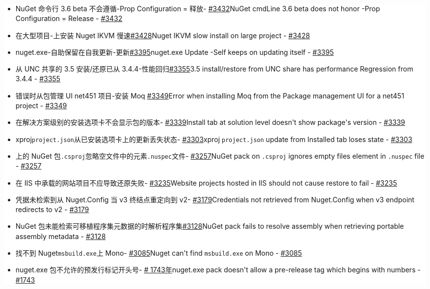 * <span data-ttu-id="7b2e0-111">NuGet 命令行 3.6 beta 不会遵循-Prop Configuration = 释放- [#3432](https://github.com/NuGet/Home/issues/3432)</span><span class="sxs-lookup"><span data-stu-id="7b2e0-111">NuGet cmdLine 3.6 beta does not honor -Prop Configuration = Release - [#3432](https://github.com/NuGet/Home/issues/3432)</span></span>

* <span data-ttu-id="7b2e0-112">在大型项目-上安装 Nuget IKVM 慢速[#3428](https://github.com/NuGet/Home/issues/3428)</span><span class="sxs-lookup"><span data-stu-id="7b2e0-112">Nuget IKVM slow install on large project - [#3428](https://github.com/NuGet/Home/issues/3428)</span></span>

* <span data-ttu-id="7b2e0-113">nuget.exe-自助保留在自我更新-更新[#3395](https://github.com/NuGet/Home/issues/3395)</span><span class="sxs-lookup"><span data-stu-id="7b2e0-113">nuget.exe Update -Self keeps on updating itself - [#3395](https://github.com/NuGet/Home/issues/3395)</span></span>

* <span data-ttu-id="7b2e0-114">从 UNC 共享的 3.5 安装/还原已从 3.4.4-性能回归[#3355](https://github.com/NuGet/Home/issues/3355)</span><span class="sxs-lookup"><span data-stu-id="7b2e0-114">3.5 install/restore from UNC share has performance Regression from 3.4.4 - [#3355](https://github.com/NuGet/Home/issues/3355)</span></span>

* <span data-ttu-id="7b2e0-115">错误时从包管理 UI net451 项目-安装 Moq [#3349](https://github.com/NuGet/Home/issues/3349)</span><span class="sxs-lookup"><span data-stu-id="7b2e0-115">Error when installing Moq from the Package management UI for a net451 project - [#3349](https://github.com/NuGet/Home/issues/3349)</span></span>

* <span data-ttu-id="7b2e0-116">在解决方案级别的安装选项卡不会显示包的版本- [#3339](https://github.com/NuGet/Home/issues/3339)</span><span class="sxs-lookup"><span data-stu-id="7b2e0-116">Install tab at solution level doesn't show package's version - [#3339](https://github.com/NuGet/Home/issues/3339)</span></span>

* <span data-ttu-id="7b2e0-117">xproj`project.json`从已安装选项卡上的更新丢失状态- [#3303](https://github.com/NuGet/Home/issues/3303)</span><span class="sxs-lookup"><span data-stu-id="7b2e0-117">xproj `project.json` update from Installed tab loses state - [#3303](https://github.com/NuGet/Home/issues/3303)</span></span>

* <span data-ttu-id="7b2e0-118">上的 NuGet 包`.csproj`忽略空文件中的元素`.nuspec`文件- [#3257](https://github.com/NuGet/Home/issues/3257)</span><span class="sxs-lookup"><span data-stu-id="7b2e0-118">NuGet pack on `.csproj` ignores empty files element in `.nuspec` file - [#3257](https://github.com/NuGet/Home/issues/3257)</span></span>

* <span data-ttu-id="7b2e0-119">在 IIS 中承载的网站项目不应导致还原失败- [#3235](https://github.com/NuGet/Home/issues/3235)</span><span class="sxs-lookup"><span data-stu-id="7b2e0-119">Website projects hosted in IIS should not cause restore to fail - [#3235](https://github.com/NuGet/Home/issues/3235)</span></span>

* <span data-ttu-id="7b2e0-120">凭据未检索到从 Nuget.Config 当 v3 终结点重定向到 v2- [#3179](https://github.com/NuGet/Home/issues/3179)</span><span class="sxs-lookup"><span data-stu-id="7b2e0-120">Credentials not retrieved from Nuget.Config when v3 endpoint redirects to v2 - [#3179](https://github.com/NuGet/Home/issues/3179)</span></span>

* <span data-ttu-id="7b2e0-121">NuGet 包未能检索可移植程序集元数据的时解析程序集[#3128](https://github.com/NuGet/Home/issues/3128)</span><span class="sxs-lookup"><span data-stu-id="7b2e0-121">NuGet pack fails to resolve assembly when retrieving portable assembly metadata - [#3128](https://github.com/NuGet/Home/issues/3128)</span></span>

* <span data-ttu-id="7b2e0-122">找不到 Nuget`msbuild.exe`上 Mono- [#3085](https://github.com/NuGet/Home/issues/3085)</span><span class="sxs-lookup"><span data-stu-id="7b2e0-122">Nuget can't find `msbuild.exe` on Mono - [#3085](https://github.com/NuGet/Home/issues/3085)</span></span>

* <span data-ttu-id="7b2e0-123">nuget.exe 包不允许的预发行标记开头号- [# 1743年](https://github.com/NuGet/Home/issues/1743)</span><span class="sxs-lookup"><span data-stu-id="7b2e0-123">nuget.exe pack doesn't allow a pre-release tag which begins with numbers - [#1743](https://github.com/NuGet/Home/issues/1743)</span></span>
